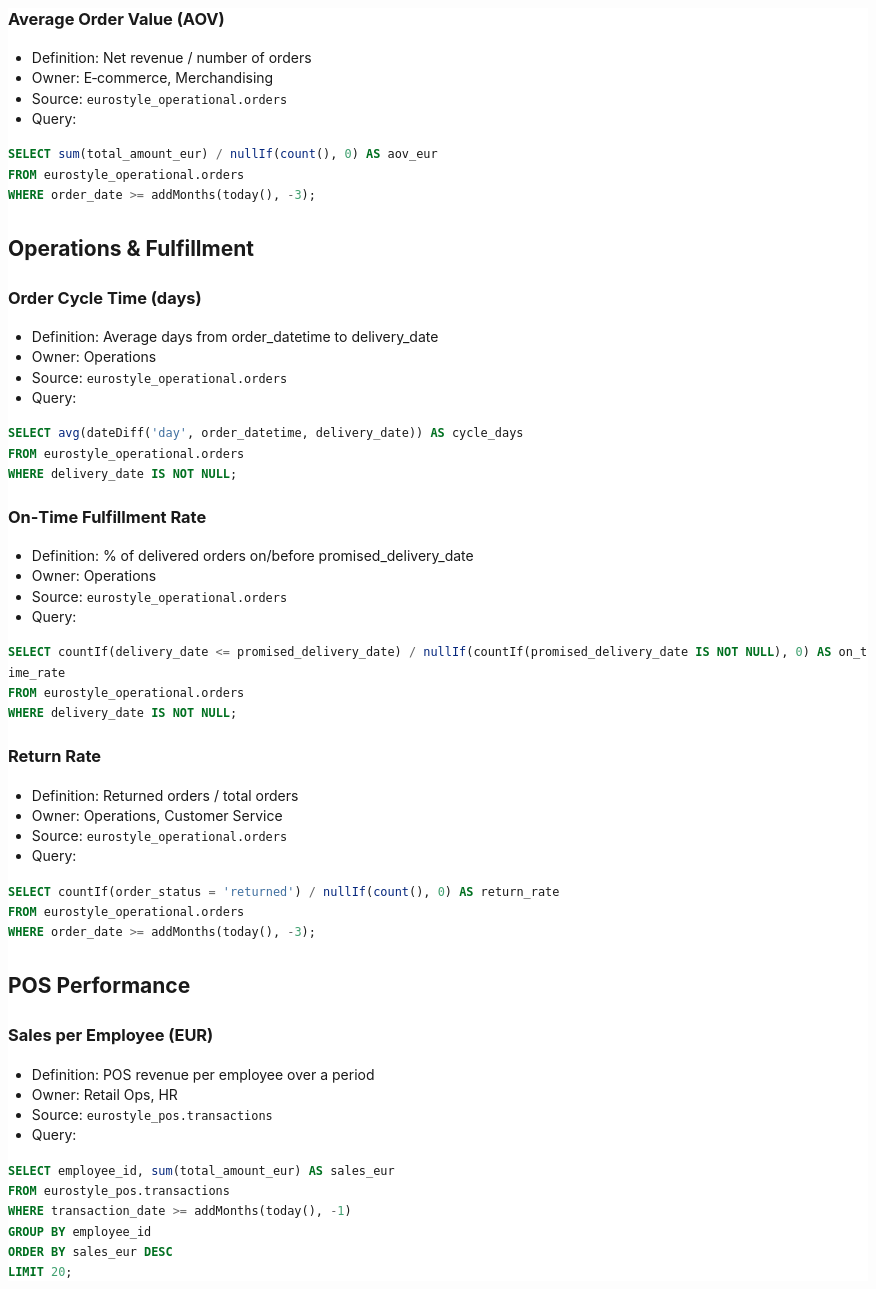 ### Average Order Value (AOV)
- Definition: Net revenue / number of orders
- Owner: E‑commerce, Merchandising
- Source: `eurostyle_operational.orders`
- Query:
```sql
SELECT sum(total_amount_eur) / nullIf(count(), 0) AS aov_eur
FROM eurostyle_operational.orders
WHERE order_date >= addMonths(today(), -3);
```

## Operations & Fulfillment

### Order Cycle Time (days)
- Definition: Average days from order_datetime to delivery_date
- Owner: Operations
- Source: `eurostyle_operational.orders`
- Query:
```sql
SELECT avg(dateDiff('day', order_datetime, delivery_date)) AS cycle_days
FROM eurostyle_operational.orders
WHERE delivery_date IS NOT NULL;
```

### On‑Time Fulfillment Rate
- Definition: % of delivered orders on/before promised_delivery_date
- Owner: Operations
- Source: `eurostyle_operational.orders`
- Query:
```sql
SELECT countIf(delivery_date <= promised_delivery_date) / nullIf(countIf(promised_delivery_date IS NOT NULL), 0) AS on_time_rate
FROM eurostyle_operational.orders
WHERE delivery_date IS NOT NULL;
```

### Return Rate
- Definition: Returned orders / total orders
- Owner: Operations, Customer Service
- Source: `eurostyle_operational.orders`
- Query:
```sql
SELECT countIf(order_status = 'returned') / nullIf(count(), 0) AS return_rate
FROM eurostyle_operational.orders
WHERE order_date >= addMonths(today(), -3);
```

## POS Performance

### Sales per Employee (EUR)
- Definition: POS revenue per employee over a period
- Owner: Retail Ops, HR
- Source: `eurostyle_pos.transactions`
- Query:
```sql
SELECT employee_id, sum(total_amount_eur) AS sales_eur
FROM eurostyle_pos.transactions
WHERE transaction_date >= addMonths(today(), -1)
GROUP BY employee_id
ORDER BY sales_eur DESC
LIMIT 20;
```

